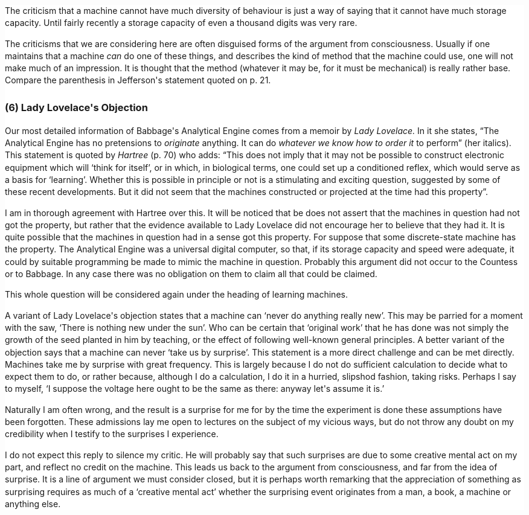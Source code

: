 The criticism that a machine cannot have much diversity of behaviour is just a way of saying that it cannot have much storage capacity. Until fairly recently a storage capacity of even a thousand digits was very rare.

The criticisms that we are considering here are often disguised forms of the argument from consciousness. Usually if one maintains that a machine *can* do one of these things, and describes the kind of method that the machine could use, one will not make much of an impression. It is thought that the method (whatever it may be, for it must be mechanical) is really rather base. Compare the parenthesis in Jefferson's statement quoted on p. 21.

### (6) Lady Lovelace's Objection

Our most detailed information of Babbage's Analytical Engine comes from a memoir by *Lady Lovelace.* In it she states, “The Analytical Engine has no pretensions to *originate* anything. It can do *whatever we know how to order it* to perform” (her italics). This statement is quoted by *Hartree* (p. 70) who adds: “This does not imply that it may not be possible to construct electronic equipment which will ‘think for itself’, or in which, in biological terms, one could set up a conditioned reflex, which would serve as a basis for ‘learning’. Whether this is possible in principle or not is a stimulating and exciting question, suggested by some of these recent developments. But it did not seem that the machines constructed or projected at the time had this property”.

I am in thorough agreement with Hartree over this. It will be noticed that be does not assert that the machines in question had not got the property, but rather that the evidence available to Lady Lovelace did not encourage her to believe that they had it. It is quite possible that the machines in question had in a sense got this property. For suppose that some discrete-state machine has the property. The Analytical Engine was a universal digital computer, so that, if its storage capacity and speed were adequate, it could by suitable programming be made to mimic the machine in question. Probably this argument did not occur to the Countess or to Babbage. In any case there was no obligation on them to claim all that could be claimed.

This whole question will be considered again under the heading of learning machines.

A variant of Lady Lovelace's objection states that a machine can ‘never do anything really new’. This may be parried for a moment with the saw, ‘There is nothing new under the sun’. Who can be certain that ‘original work’ that he has done was not simply the growth of the seed planted in him by teaching, or the effect of following well-known general principles. A better variant of the objection says that a machine can never ‘take us by surprise’. This statement is a more direct challenge and can be met directly. Machines take me by surprise with great frequency. This is largely because I do not do sufficient calculation to decide what to expect them to do, or rather because, although I do a calculation, I do it in a hurried, slipshod fashion, taking risks. Perhaps I say to myself, ‘I suppose the voltage here ought to be the same as there: anyway let's assume it is.’

Naturally I am often wrong, and the result is a surprise for me for by the time the experiment is done these assumptions have been forgotten. These admissions lay me open to lectures on the subject of my vicious ways, but do not throw any doubt on my credibility when I testify to the surprises I experience.

I do not expect this reply to silence my critic. He will probably say that such surprises are due to some creative mental act on my part, and reflect no credit on the machine. This leads us back to the argument from consciousness, and far from the idea of surprise. It is a line of argument we must consider closed, but it is perhaps worth remarking that the appreciation of something as surprising requires as much of a ‘creative mental act’ whether the surprising event originates from a man, a book, a machine or anything else.
